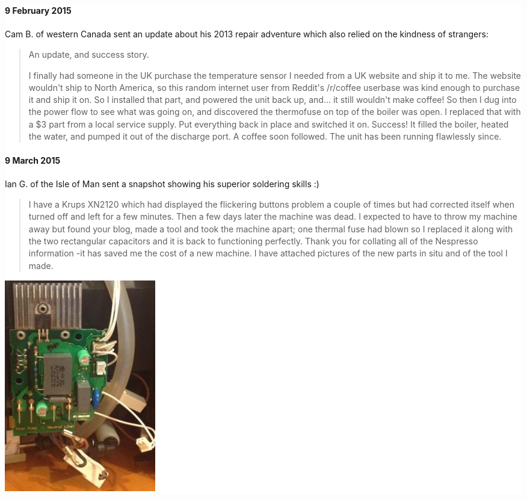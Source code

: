 #### 9 February 2015

Cam B. of western Canada sent an update about his 2013 repair adventure
which also relied on the kindness of strangers: 

> An update, and success story.
>
> I finally had someone in the UK purchase the temperature sensor I
needed from a UK website and ship it to me. The website wouldn't ship
to North America, so this random internet user from Reddit's /r/coffee
userbase was kind enough to purchase it and ship it on. So I installed
that part, and powered the unit back up, and... it still wouldn't make
coffee! So then I dug into the power flow to see what was going on,
and discovered the thermofuse on top of the boiler was open. I
replaced that with a $3 part from a local service supply. Put
everything back in place and switched it on. Success! It filled the
boiler, heated the water, and pumped it out of the discharge port. A
coffee soon followed. The unit has been running flawlessly since. 

#### 9 March 2015

Ian G. of the Isle of Man sent a snapshot showing his superior soldering skills :)

> I have a Krups XN2120 which had displayed the flickering buttons
problem a couple of times but had corrected itself when turned off and
left for a few minutes. Then a few days later the machine was dead. I
expected to have to throw my machine away but found your blog, made a
tool and took the machine apart; one thermal fuse had blown so I
replaced it along with the two rectangular capacitors and it is back
to functioning perfectly. Thank you for collating all of the Nespresso
information -it has saved me the cost of a new machine. I have
attached pictures of the new parts in situ and of the tool I made. 

![ian](pix/nesp-iang-2015.jpg)
